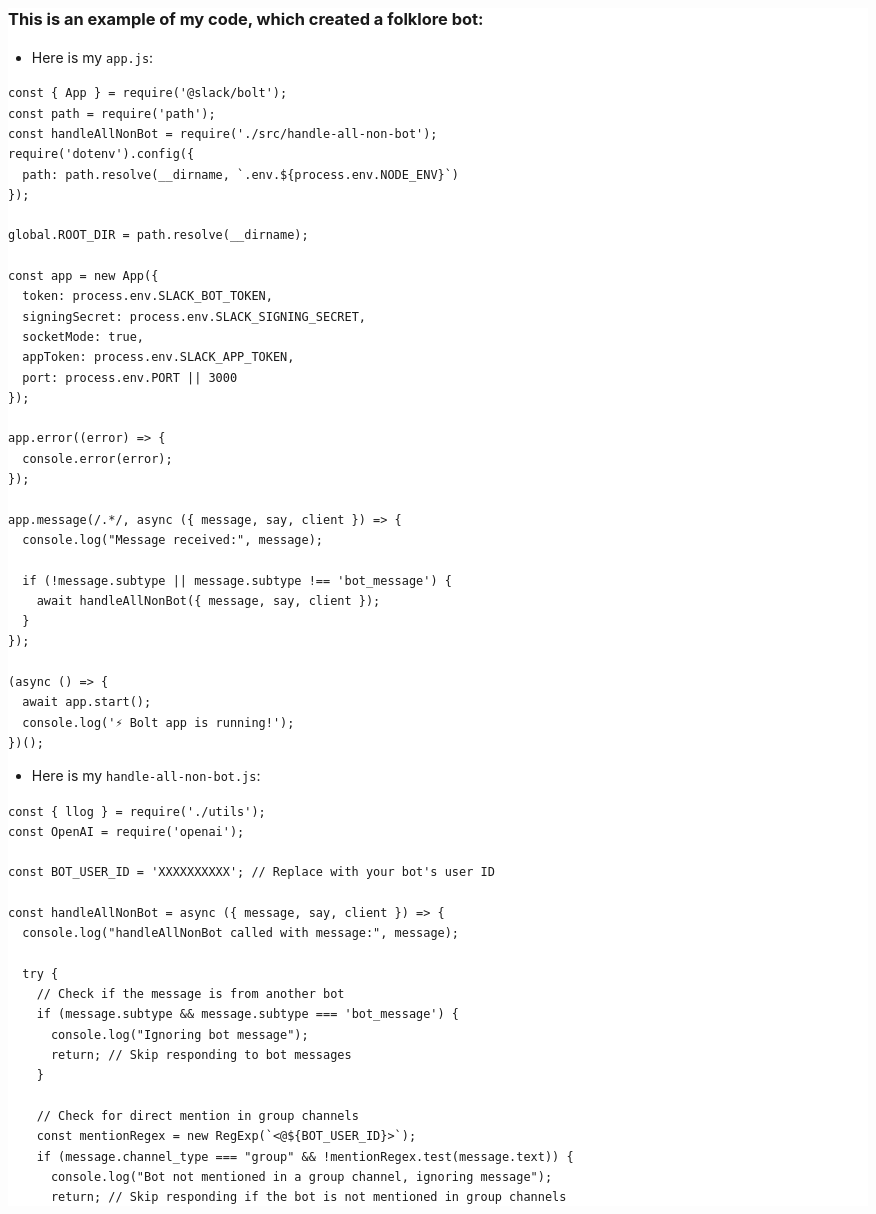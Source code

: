 ### This is an example of my code, which created a folklore bot: 

* Here is my `app.js`:

```
const { App } = require('@slack/bolt');
const path = require('path');
const handleAllNonBot = require('./src/handle-all-non-bot');
require('dotenv').config({
  path: path.resolve(__dirname, `.env.${process.env.NODE_ENV}`)
});

global.ROOT_DIR = path.resolve(__dirname);

const app = new App({
  token: process.env.SLACK_BOT_TOKEN,
  signingSecret: process.env.SLACK_SIGNING_SECRET,
  socketMode: true,
  appToken: process.env.SLACK_APP_TOKEN,
  port: process.env.PORT || 3000
});

app.error((error) => {
  console.error(error);
});

app.message(/.*/, async ({ message, say, client }) => {
  console.log("Message received:", message);

  if (!message.subtype || message.subtype !== 'bot_message') {
    await handleAllNonBot({ message, say, client });
  }
});

(async () => {
  await app.start();
  console.log('⚡️ Bolt app is running!');
})();

```

* Here is my `handle-all-non-bot.js`:

```
const { llog } = require('./utils');
const OpenAI = require('openai');

const BOT_USER_ID = 'XXXXXXXXXX'; // Replace with your bot's user ID

const handleAllNonBot = async ({ message, say, client }) => {
  console.log("handleAllNonBot called with message:", message);

  try {
    // Check if the message is from another bot
    if (message.subtype && message.subtype === 'bot_message') {
      console.log("Ignoring bot message");
      return; // Skip responding to bot messages
    }

    // Check for direct mention in group channels
    const mentionRegex = new RegExp(`<@${BOT_USER_ID}>`);
    if (message.channel_type === "group" && !mentionRegex.test(message.text)) {
      console.log("Bot not mentioned in a group channel, ignoring message");
      return; // Skip responding if the bot is not mentioned in group channels
```